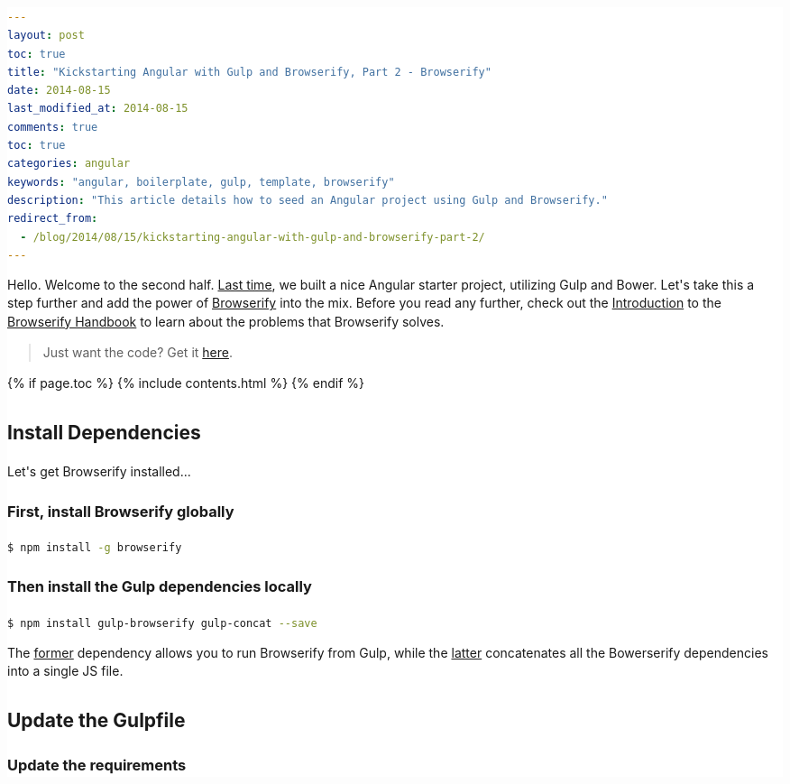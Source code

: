 ```yaml
---
layout: post
toc: true
title: "Kickstarting Angular with Gulp and Browserify, Part 2 - Browserify"
date: 2014-08-15
last_modified_at: 2014-08-15
comments: true
toc: true
categories: angular
keywords: "angular, boilerplate, gulp, template, browserify"
description: "This article details how to seed an Angular project using Gulp and Browserify."
redirect_from:
  - /blog/2014/08/15/kickstarting-angular-with-gulp-and-browserify-part-2/
---
```


Hello. Welcome to the second half. [Last time](http://mherman.org/blog/2014/08/14/kickstarting-angular-with-gulp), we built a nice Angular starter project, utilizing Gulp and Bower. Let's take this a step further and add the power of [Browserify](http://browserify.org/) into the mix. Before you read any further, check out the [Introduction](https://github.com/substack/browserify-handbook#introduction) to the [Browserify Handbook](https://github.com/substack/browserify-handbook) to learn about the problems that Browserify solves.

> Just want the code? Get it [here](https://github.com/mjhea0/angular-gulp-browserify-seed).

{% if page.toc %}
{% include contents.html %}
{% endif %}

## Install Dependencies

Let's get Browserify installed...

### First, install Browserify globally

``` sh
$ npm install -g browserify
```

### Then install the Gulp dependencies locally

``` sh
$ npm install gulp-browserify gulp-concat --save
```

The [former](https://github.com/deepak1556/gulp-browserify) dependency allows you to run Browserify from Gulp, while the [latter](https://github.com/wearefractal/gulp-concat) concatenates all the Bowerserify dependencies into a single JS file.

## Update the Gulpfile

### Update the requirements
